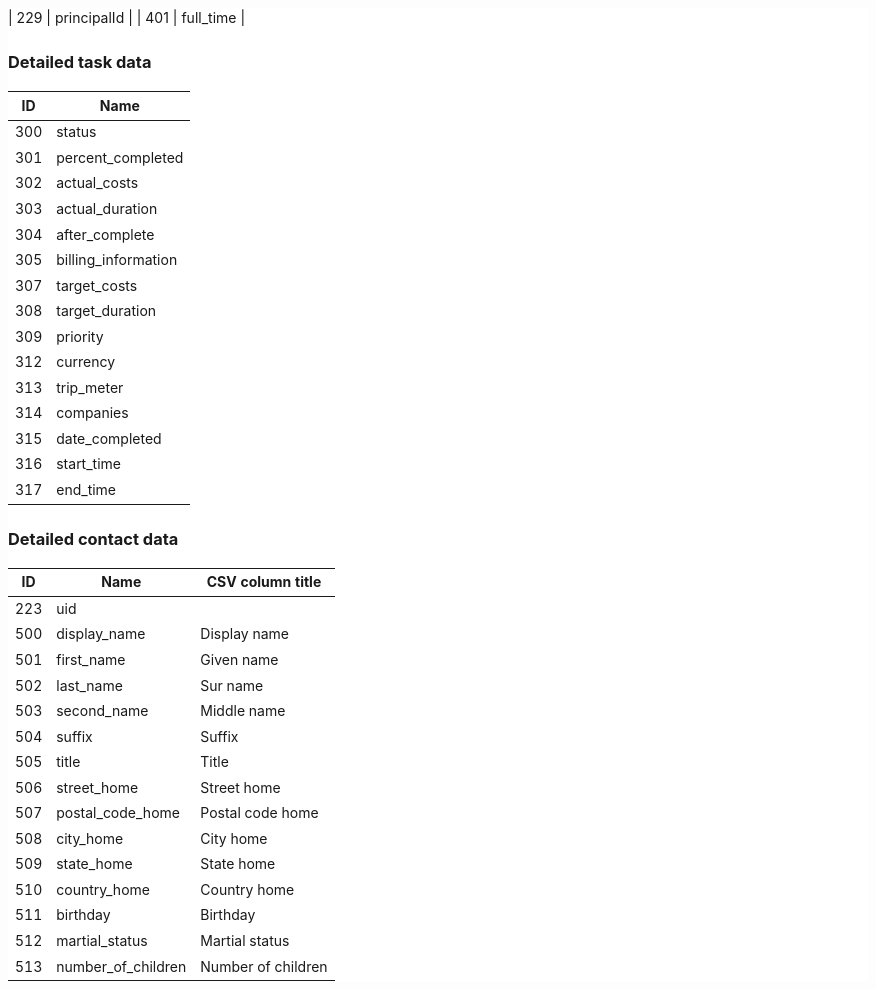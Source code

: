 | 229 | principalId |
| 401 | full_time |

### Detailed task data

| ID | Name |
|----|------|
| 300 | status |
| 301 | percent_completed |
| 302 | actual_costs |
| 303 | actual_duration |
| 304 | after_complete |
| 305 | billing_information |
| 307 | target_costs |
| 308 | target_duration |
| 309 | priority |
| 312 | currency |
| 313 | trip_meter |
| 314 | companies |
| 315 | date_completed |
| 316 | start_time |
| 317 | end_time |

### Detailed contact data

| ID | Name | CSV column title |
|----|------|------------------|
| 223 | uid |   |
| 500 | display_name | Display name |
| 501 | first_name | Given name |
| 502 | last_name | Sur name |
| 503 | second_name | Middle name |
| 504 | suffix | Suffix |
| 505 | title | Title |
| 506 | street_home | Street home |
| 507 | postal_code_home | Postal code home |
| 508 | city_home | City home |
| 509 | state_home | State home |
| 510 | country_home | Country home |
| 511 | birthday | Birthday |
| 512 | martial_status | Martial status |
| 513 | number_of_children | Number of children |